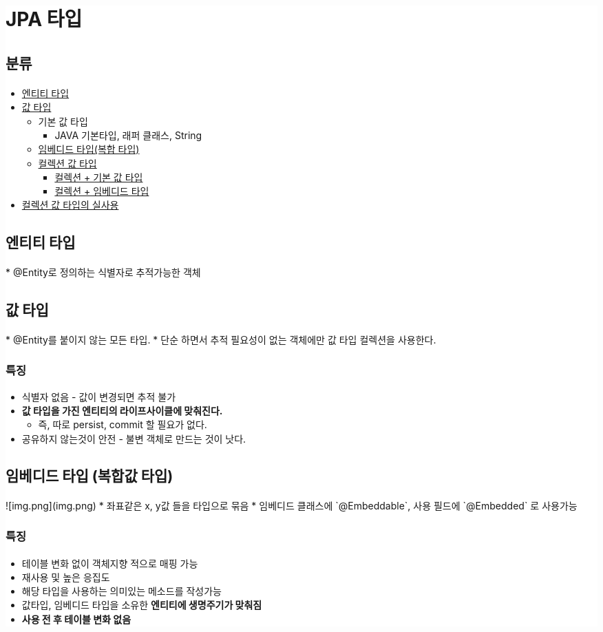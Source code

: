 JPA 타입
=========
## 분류
* <a href="#ent">엔티티 타입</a>
* <a href="#vt">값 타입</a>
  * 기본 값 타입
    * JAVA 기본타입, 래퍼 클래스, String
  * <a href="#emt">임베디드 타입(복합 타입)</a>   
  * <a href="#cvt">컬렉션 값 타입</a>
    * <a href="#cpvt">컬렉션 + 기본 값 타입</a>
    * <a href="#cet">컬렉션 + 임베디드 타입</a>
* <a href="#cvtau">컬렉션 값 타입의 실사용</a>

<h2><a id="ent">엔티티 타입</a></h2>
* @Entity로 정의하는 식별자로 추적가능한 객체

<h2><a id="vt">값 타입</a></h2>
* @Entity를 붙이지 않는 모든 타입.    
* 단순 하면서 추적 필요성이 없는 객체에만 값 타입 컬렉션을 사용한다.

### 특징
* 식별자 없음 - 값이 변경되면 추적 불가
* **값 타입을 가진 엔티티의 라이프사이클에 맞춰진다.** 
  * 즉, 따로 persist, commit 할 필요가 없다.
* 공유하지 않는것이 안전 - 불변 객체로 만드는 것이 낫다.

<h2><a id="emt">임베디드 타입 (복합값 타입)</a></h2>
![img.png](img.png)
* 좌표같은 x, y값 들을 타입으로 묶음
* 임베디드 클래스에 `@Embeddable`, 사용 필드에 `@Embedded` 로 사용가능

### 특징 
* 테이블 변화 없이 객체지향 적으로 매핑 가능
* 재사용 및 높은 응집도
* 해당 타입을 사용하는 의미있는 메소드를 작성가능
* 값타입, 임베디드 타입을 소유한 **엔티티에 생명주기가 맞춰짐**
* **사용 전 후 테이블 변화 없음**
